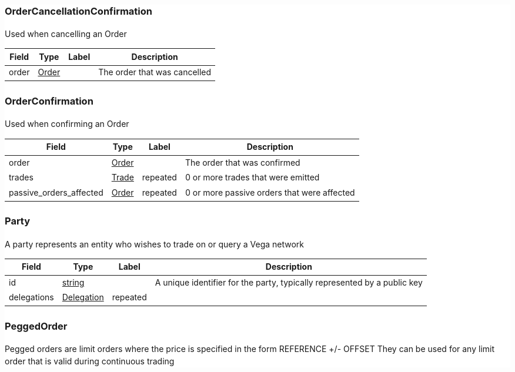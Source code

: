 




<a name="vega.OrderCancellationConfirmation"></a>

### OrderCancellationConfirmation
Used when cancelling an Order


| Field | Type | Label | Description |
| ----- | ---- | ----- | ----------- |
| order | [Order](#vega.Order) |  | The order that was cancelled |






<a name="vega.OrderConfirmation"></a>

### OrderConfirmation
Used when confirming an Order


| Field | Type | Label | Description |
| ----- | ---- | ----- | ----------- |
| order | [Order](#vega.Order) |  | The order that was confirmed |
| trades | [Trade](#vega.Trade) | repeated | 0 or more trades that were emitted |
| passive_orders_affected | [Order](#vega.Order) | repeated | 0 or more passive orders that were affected |






<a name="vega.Party"></a>

### Party
A party represents an entity who wishes to trade on or query a Vega network


| Field | Type | Label | Description |
| ----- | ---- | ----- | ----------- |
| id | [string](#string) |  | A unique identifier for the party, typically represented by a public key |
| delegations | [Delegation](#vega.Delegation) | repeated |  |






<a name="vega.PeggedOrder"></a>

### PeggedOrder
Pegged orders are limit orders where the price is specified in the form REFERENCE &#43;/- OFFSET
They can be used for any limit order that is valid during continuous trading

